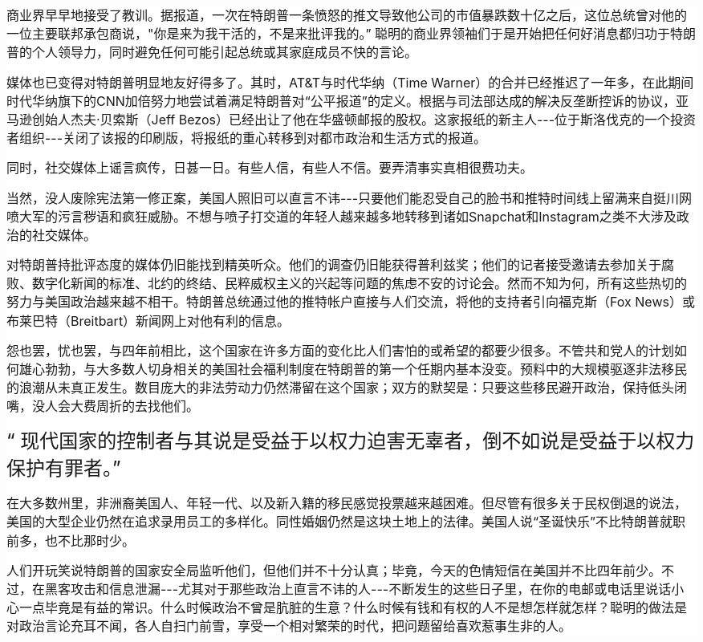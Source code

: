  </p>
 <p>
  <span style="font-size: 12pt;">
   商业界早早地接受了教训。据报道，一次在特朗普一条愤怒的推文导致他公司的市值暴跌数十亿之后，这位总统曾对他的一位主要联邦承包商说，"你是来为我干活的，不是来批评我的。” 聪明的商业界领袖们于是开始把任何好消息都归功于特朗普的个人领导力，同时避免任何可能引起总统或其家庭成员不快的言论。
  </span>
 </p>
 <p>
  <span style="font-size: 12pt;">
   媒体也已变得对特朗普明显地友好得多了。其时，AT&amp;T与时代华纳（Time Warner）的合并已经推迟了一年多，在此期间时代华纳旗下的CNN加倍努力地尝试着满足特朗普对“公平报道”的定义。根据与司法部达成的解决反垄断控诉的协议，亚马逊创始人杰夫·贝索斯（Jeff Bezos）已经出让了他在华盛顿邮报的股权。这家报纸的新主人---位于斯洛伐克的一个投资者组织---关闭了该报的印刷版，将报纸的重心转移到对都市政治和生活方式的报道。
  </span>
 </p>
 <p>
  <span style="font-size: 12pt;">
   同时，社交媒体上谣言疯传，日甚一日。有些人信，有些人不信。要弄清事实真相很费功夫。
  </span>
 </p>
 <p>
  <span style="font-size: 12pt;">
   当然，没人废除宪法第一修正案，美国人照旧可以直言不讳---只要他们能忍受自己的脸书和推特时间线上留满来自挺川网喷大军的污言秽语和疯狂威胁。不想与喷子打交道的年轻人越来越多地转移到诸如Snapchat和Instagram之类不大涉及政治的社交媒体。
  </span>
 </p>
 <p>
  <span style="font-size: 12pt;">
   对特朗普持批评态度的媒体仍旧能找到精英听众。他们的调查仍旧能获得普利兹奖；他们的记者接受邀请去参加关于腐败、数字化新闻的标准、北约的终结、民粹威权主义的兴起等问题的焦虑不安的讨论会。然而不知为何，所有这些热切的努力与美国政治越来越不相干。特朗普总统通过他的推特帐户直接与人们交流，将他的支持者引向福克斯（Fox News）或布莱巴特（Breitbart）新闻网上对他有利的信息。
  </span>
 </p>
 <p>
  <span style="font-size: 12pt;">
   怨也罢，忧也罢，与四年前相比，这个国家在许多方面的变化比人们害怕的或希望的都要少很多。不管共和党人的计划如何雄心勃勃，与大多数人切身相关的美国社会福利制度在特朗普的第一个任期内基本没变。预料中的大规模驱逐非法移民的浪潮从未真正发生。数目庞大的非法劳动力仍然滞留在这个国家；双方的默契是：只要这些移民避开政治，保持低头闭嘴，没人会大费周折的去找他们。
  </span>
 </p>
 <aside class="pullquote instapaper_ignore">
 </aside>
 <aside class="pullquote instapaper_ignore">
 </aside>
 <aside class="pullquote instapaper_ignore">
  <span style="font-size: 18pt;">
   “ 现代国家的控制者与其说是受益于以权力迫害无辜者，倒不如说是受益于以权力保护有罪者。”
  </span>
 </aside>
 <p>
 </p>
 <p>
  <span style="font-size: 12pt;">
   在大多数州里，非洲裔美国人、年轻一代、以及新入籍的移民感觉投票越来越困难。但尽管有很多关于民权倒退的说法，美国的大型企业仍然在追求录用员工的多样化。同性婚姻仍然是这块土地上的法律。美国人说“圣诞快乐”不比特朗普就职前多，也不比那时少。
  </span>
 </p>
 <p>
  <span style="font-size: 12pt;">
   人们开玩笑说特朗普的国家安全局监听他们，但他们并不十分认真；毕竟，今天的色情短信在美国并不比四年前少。不过，在黑客攻击和信息泄漏---尤其对于那些政治上直言不讳的人---不断发生的这些日子里，在你的电邮或电话里说话小心一点毕竟是有益的常识。什么时候政治不曾是肮脏的生意？什么时候有钱和有权的人不是想怎样就怎样？聪明的做法是对政治言论充耳不闻，各人自扫门前雪，享受一个相对繁荣的时代，把问题留给喜欢惹事生非的人。
  </span>
 </p>
 <p>
  <span style="font-size: 12pt;">
   <strong>